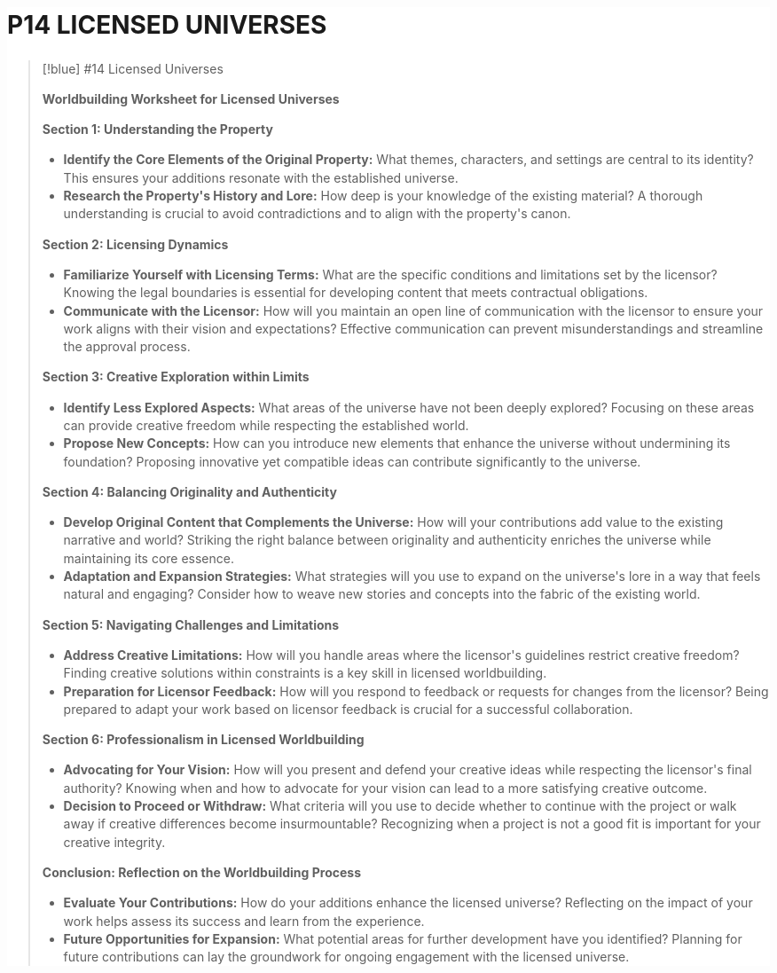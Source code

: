 





# P14 LICENSED UNIVERSES
>[!blue] #14 Licensed Universes
>
>**Worldbuilding Worksheet for Licensed Universes**
>
>**Section 1: Understanding the Property**
>- **Identify the Core Elements of the Original Property:** What themes, characters, and settings are central to its identity? This ensures your additions resonate with the established universe.
>- **Research the Property's History and Lore:** How deep is your knowledge of the existing material? A thorough understanding is crucial to avoid contradictions and to align with the property's canon.
>
>**Section 2: Licensing Dynamics**
>- **Familiarize Yourself with Licensing Terms:** What are the specific conditions and limitations set by the licensor? Knowing the legal boundaries is essential for developing content that meets contractual obligations.
>- **Communicate with the Licensor:** How will you maintain an open line of communication with the licensor to ensure your work aligns with their vision and expectations? Effective communication can prevent misunderstandings and streamline the approval process.
>
>**Section 3: Creative Exploration within Limits**
>- **Identify Less Explored Aspects:** What areas of the universe have not been deeply explored? Focusing on these areas can provide creative freedom while respecting the established world.
>- **Propose New Concepts:** How can you introduce new elements that enhance the universe without undermining its foundation? Proposing innovative yet compatible ideas can contribute significantly to the universe.
>
>**Section 4: Balancing Originality and Authenticity**
>- **Develop Original Content that Complements the Universe:** How will your contributions add value to the existing narrative and world? Striking the right balance between originality and authenticity enriches the universe while maintaining its core essence.
>- **Adaptation and Expansion Strategies:** What strategies will you use to expand on the universe's lore in a way that feels natural and engaging? Consider how to weave new stories and concepts into the fabric of the existing world.
>
>**Section 5: Navigating Challenges and Limitations**
>- **Address Creative Limitations:** How will you handle areas where the licensor's guidelines restrict creative freedom? Finding creative solutions within constraints is a key skill in licensed worldbuilding.
>- **Preparation for Licensor Feedback:** How will you respond to feedback or requests for changes from the licensor? Being prepared to adapt your work based on licensor feedback is crucial for a successful collaboration.
>
>**Section 6: Professionalism in Licensed Worldbuilding**
>- **Advocating for Your Vision:** How will you present and defend your creative ideas while respecting the licensor's final authority? Knowing when and how to advocate for your vision can lead to a more satisfying creative outcome.
>- **Decision to Proceed or Withdraw:** What criteria will you use to decide whether to continue with the project or walk away if creative differences become insurmountable? Recognizing when a project is not a good fit is important for your creative integrity.
>
>**Conclusion: Reflection on the Worldbuilding Process**
>- **Evaluate Your Contributions:** How do your additions enhance the licensed universe? Reflecting on the impact of your work helps assess its success and learn from the experience.
>- **Future Opportunities for Expansion:** What potential areas for further development have you identified? Planning for future contributions can lay the groundwork for ongoing engagement with the licensed universe.
>